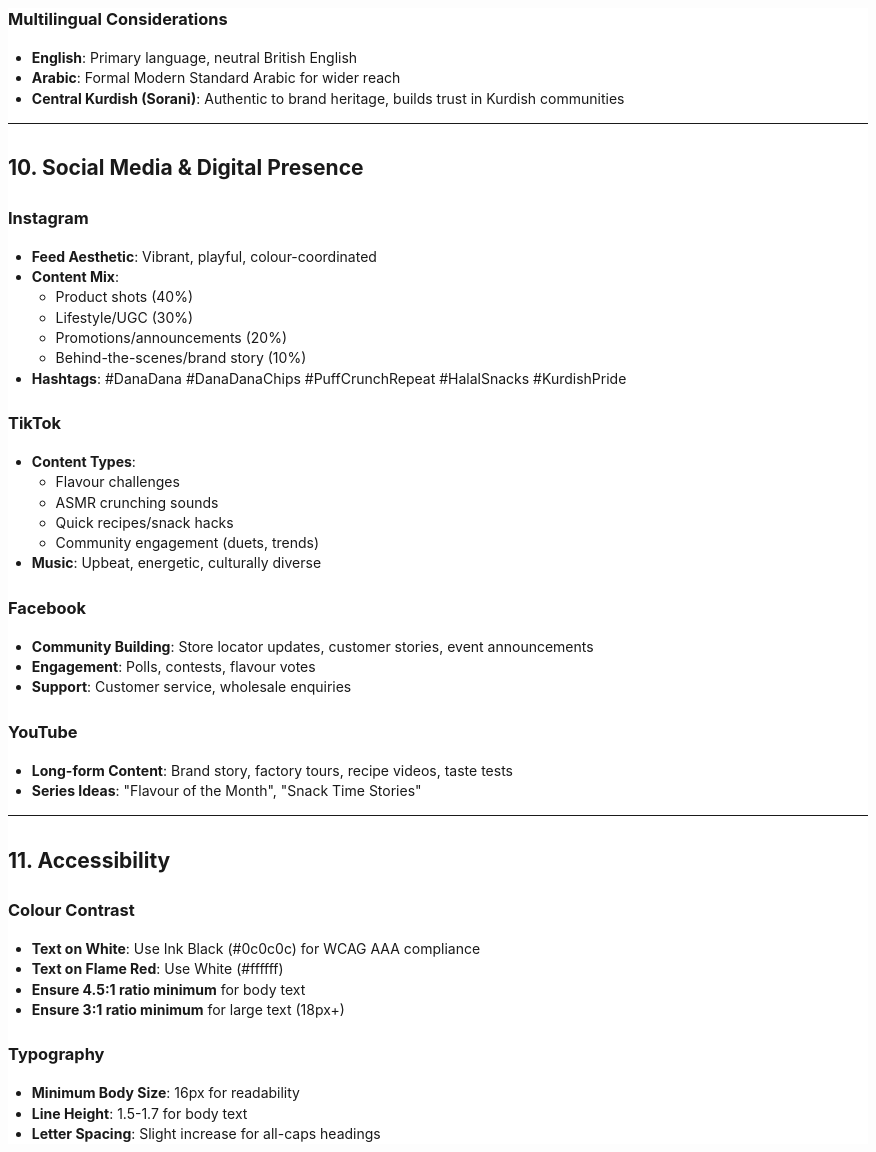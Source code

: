 ### Multilingual Considerations
- **English**: Primary language, neutral British English
- **Arabic**: Formal Modern Standard Arabic for wider reach
- **Central Kurdish (Sorani)**: Authentic to brand heritage, builds trust in Kurdish communities

---

## 10. Social Media & Digital Presence

### Instagram
- **Feed Aesthetic**: Vibrant, playful, colour-coordinated
- **Content Mix**: 
  - Product shots (40%)
  - Lifestyle/UGC (30%)
  - Promotions/announcements (20%)
  - Behind-the-scenes/brand story (10%)
- **Hashtags**: #DanaDana #DanaDanaChips #PuffCrunchRepeat #HalalSnacks #KurdishPride

### TikTok
- **Content Types**: 
  - Flavour challenges
  - ASMR crunching sounds
  - Quick recipes/snack hacks
  - Community engagement (duets, trends)
- **Music**: Upbeat, energetic, culturally diverse

### Facebook
- **Community Building**: Store locator updates, customer stories, event announcements
- **Engagement**: Polls, contests, flavour votes
- **Support**: Customer service, wholesale enquiries

### YouTube
- **Long-form Content**: Brand story, factory tours, recipe videos, taste tests
- **Series Ideas**: "Flavour of the Month", "Snack Time Stories"

---

## 11. Accessibility

### Colour Contrast
- **Text on White**: Use Ink Black (#0c0c0c) for WCAG AAA compliance
- **Text on Flame Red**: Use White (#ffffff)
- **Ensure 4.5:1 ratio minimum** for body text
- **Ensure 3:1 ratio minimum** for large text (18px+)

### Typography
- **Minimum Body Size**: 16px for readability
- **Line Height**: 1.5-1.7 for body text
- **Letter Spacing**: Slight increase for all-caps headings

